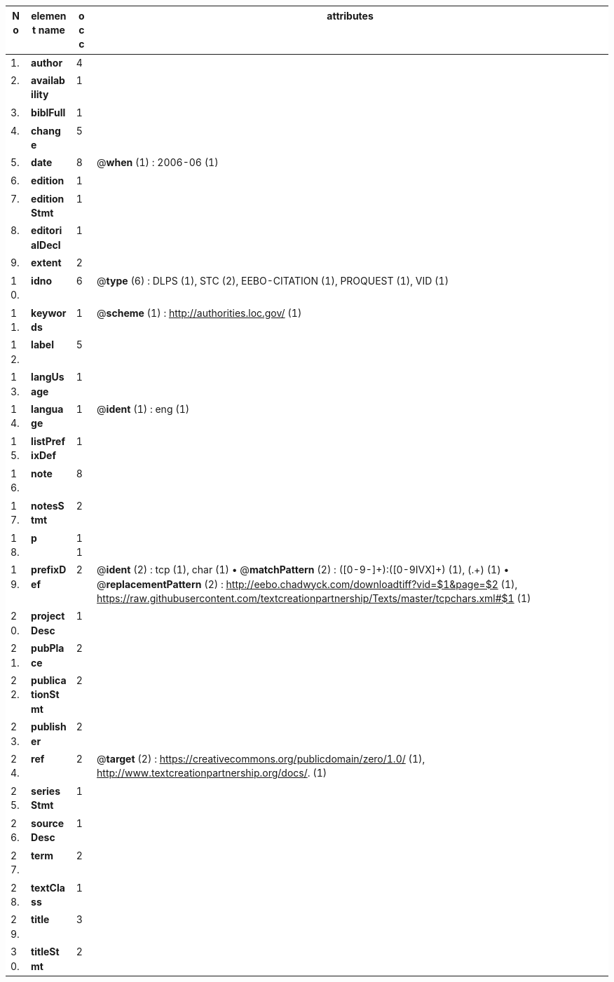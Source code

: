 |No|element name|occ|attributes|
|---|---|---|---|
|1.|__author__|4||
|2.|__availability__|1||
|3.|__biblFull__|1||
|4.|__change__|5||
|5.|__date__|8| @__when__ (1) : 2006-06 (1)|
|6.|__edition__|1||
|7.|__editionStmt__|1||
|8.|__editorialDecl__|1||
|9.|__extent__|2||
|10.|__idno__|6| @__type__ (6) : DLPS (1), STC (2), EEBO-CITATION (1), PROQUEST (1), VID (1)|
|11.|__keywords__|1| @__scheme__ (1) : http://authorities.loc.gov/ (1)|
|12.|__label__|5||
|13.|__langUsage__|1||
|14.|__language__|1| @__ident__ (1) : eng (1)|
|15.|__listPrefixDef__|1||
|16.|__note__|8||
|17.|__notesStmt__|2||
|18.|__p__|11||
|19.|__prefixDef__|2| @__ident__ (2) : tcp (1), char (1)  •  @__matchPattern__ (2) : ([0-9\-]+):([0-9IVX]+) (1), (.+) (1)  •  @__replacementPattern__ (2) : http://eebo.chadwyck.com/downloadtiff?vid=$1&page=$2 (1), https://raw.githubusercontent.com/textcreationpartnership/Texts/master/tcpchars.xml#$1 (1)|
|20.|__projectDesc__|1||
|21.|__pubPlace__|2||
|22.|__publicationStmt__|2||
|23.|__publisher__|2||
|24.|__ref__|2| @__target__ (2) : https://creativecommons.org/publicdomain/zero/1.0/ (1), http://www.textcreationpartnership.org/docs/. (1)|
|25.|__seriesStmt__|1||
|26.|__sourceDesc__|1||
|27.|__term__|2||
|28.|__textClass__|1||
|29.|__title__|3||
|30.|__titleStmt__|2||
